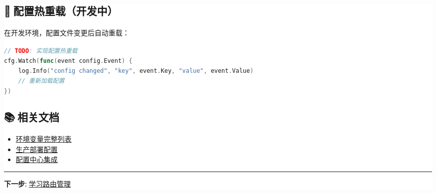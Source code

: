 ## 🔄 配置热重载（开发中）

在开发环境，配置文件变更后自动重载：

```go
// TODO: 实现配置热重载
cfg.Watch(func(event config.Event) {
    log.Info("config changed", "key", event.Key, "value", event.Value)
    // 重新加载配置
})
```

## 📚 相关文档

- [环境变量完整列表](../api-reference/config-options)
- [生产部署配置](../deployment/production)
- [配置中心集成](../../demo/config_center_usage.md)

---

**下一步**: [学习路由管理](./routing)

